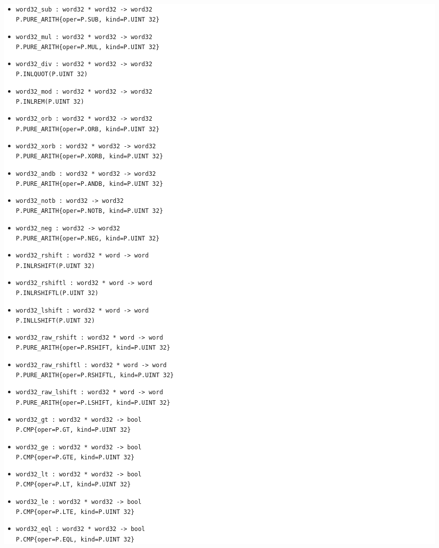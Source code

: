   * `word32_sub : word32 * word32 -> word32`<br/>
    `P.PURE_ARITH{oper=P.SUB, kind=P.UINT 32}`

  * `word32_mul : word32 * word32 -> word32`<br/>
    `P.PURE_ARITH{oper=P.MUL, kind=P.UINT 32}`

  * `word32_div : word32 * word32 -> word32`<br/>
    `P.INLQUOT(P.UINT 32)`

  * `word32_mod : word32 * word32 -> word32`<br/>
    `P.INLREM(P.UINT 32)`

  * `word32_orb : word32 * word32 -> word32`<br/>
    `P.PURE_ARITH{oper=P.ORB, kind=P.UINT 32}`

  * `word32_xorb : word32 * word32 -> word32`<br/>
    `P.PURE_ARITH{oper=P.XORB, kind=P.UINT 32}`

  * `word32_andb : word32 * word32 -> word32`<br/>
    `P.PURE_ARITH{oper=P.ANDB, kind=P.UINT 32}`

  * `word32_notb : word32 -> word32`<br/>
    `P.PURE_ARITH{oper=P.NOTB, kind=P.UINT 32}`

  * `word32_neg : word32 -> word32`<br/>
    `P.PURE_ARITH{oper=P.NEG, kind=P.UINT 32}`

  * `word32_rshift : word32 * word -> word`<br/>
    `P.INLRSHIFT(P.UINT 32)`

  * `word32_rshiftl : word32 * word -> word`<br/>
    `P.INLRSHIFTL(P.UINT 32)`

  * `word32_lshift : word32 * word -> word`<br/>
    `P.INLLSHIFT(P.UINT 32)`

  * `word32_raw_rshift : word32 * word -> word`<br/>
    `P.PURE_ARITH{oper=P.RSHIFT, kind=P.UINT 32}`

  * `word32_raw_rshiftl : word32 * word -> word`<br/>
    `P.PURE_ARITH{oper=P.RSHIFTL, kind=P.UINT 32}`

  * `word32_raw_lshift : word32 * word -> word`<br/>
    `P.PURE_ARITH{oper=P.LSHIFT, kind=P.UINT 32}`

  * `word32_gt : word32 * word32 -> bool`<br/>
    `P.CMP{oper=P.GT, kind=P.UINT 32}`

  * `word32_ge : word32 * word32 -> bool`<br/>
    `P.CMP{oper=P.GTE, kind=P.UINT 32}`

  * `word32_lt : word32 * word32 -> bool`<br/>
    `P.CMP{oper=P.LT, kind=P.UINT 32}`

  * `word32_le : word32 * word32 -> bool`<br/>
    `P.CMP{oper=P.LTE, kind=P.UINT 32}`

  * `word32_eql : word32 * word32 -> bool`<br/>
    `P.CMP{oper=P.EQL, kind=P.UINT 32}`
